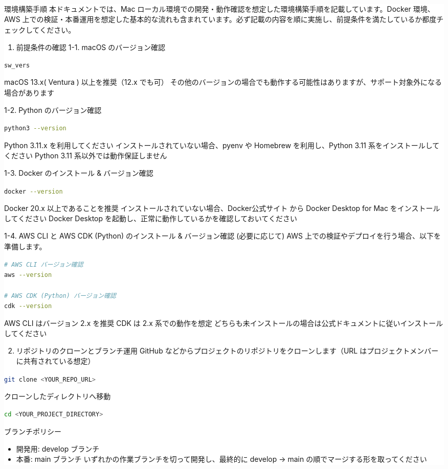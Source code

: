 環境構築手順
本ドキュメントでは、Mac ローカル環境での開発・動作確認を想定した環境構築手順を記載しています。Docker 環境、AWS 上での検証・本番運用を想定した基本的な流れも含まれています。必ず記載の内容を順に実施し、前提条件を満たしているか都度チェックしてください。

1. 前提条件の確認
1-1. macOS のバージョン確認
```bash
sw_vers
```
macOS 13.x( Ventura ) 以上を推奨（12.x でも可）
その他のバージョンの場合でも動作する可能性はありますが、サポート対象外になる場合があります

1-2. Python のバージョン確認
```bash
python3 --version
```
Python 3.11.x を利用してください
インストールされていない場合、pyenv や Homebrew を利用し、Python 3.11 系をインストールしてください
Python 3.11 系以外では動作保証しません

1-3. Docker のインストール & バージョン確認
```bash
docker --version
```
Docker 20.x 以上であることを推奨
インストールされていない場合、Docker公式サイト から Docker Desktop for Mac をインストールしてください
Docker Desktop を起動し、正常に動作しているかを確認しておいてください

1-4. AWS CLI と AWS CDK (Python) のインストール & バージョン確認 (必要に応じて)
AWS 上での検証やデプロイを行う場合、以下を準備します。

```bash
# AWS CLI バージョン確認
aws --version

# AWS CDK (Python) バージョン確認
cdk --version
```
AWS CLI はバージョン 2.x を推奨
CDK は 2.x 系での動作を想定
どちらも未インストールの場合は公式ドキュメントに従いインストールしてください

2. リポジトリのクローンとブランチ運用
GitHub などからプロジェクトのリポジトリをクローンします（URL はプロジェクトメンバーに共有されている想定）

```bash
git clone <YOUR_REPO_URL>
```

クローンしたディレクトリへ移動
```bash
cd <YOUR_PROJECT_DIRECTORY>
```

ブランチポリシー
- 開発用: develop ブランチ
- 本番: main ブランチ
いずれかの作業ブランチを切って開発し、最終的に develop → main の順でマージする形を取ってください
